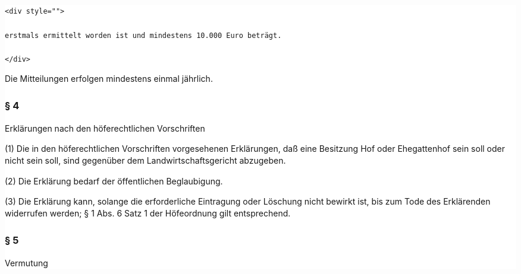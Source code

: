     <div style="">
    
    erstmals ermittelt worden ist und mindestens 10.000 Euro beträgt.
    
    </div>

Die Mitteilungen erfolgen mindestens einmal jährlich.

</div>

</div>

</div>

</div>

<span id="BJNR008850976BJNE000500325.html"></span>

### § 4  
Erklärungen nach den höferechtlichen Vorschriften

<div>

<div class="jnhtml">

<div>

<div class="jurAbsatz">

(1) Die in den höferechtlichen Vorschriften vorgesehenen Erklärungen,
daß eine Besitzung Hof oder Ehegattenhof sein soll oder nicht sein
soll, sind gegenüber dem Landwirtschaftsgericht abzugeben.

</div>

<div class="jurAbsatz">

(2) Die Erklärung bedarf der öffentlichen Beglaubigung.

</div>

<div class="jurAbsatz">

(3) Die Erklärung kann, solange die erforderliche Eintragung oder
Löschung nicht bewirkt ist, bis zum Tode des Erklärenden widerrufen
werden; § 1 Abs. 6 Satz 1 der Höfeordnung gilt entsprechend.

</div>

</div>

</div>

</div>

<span id="BJNR008850976BJNE000600325.html"></span>

### § 5  
Vermutung

<div>
